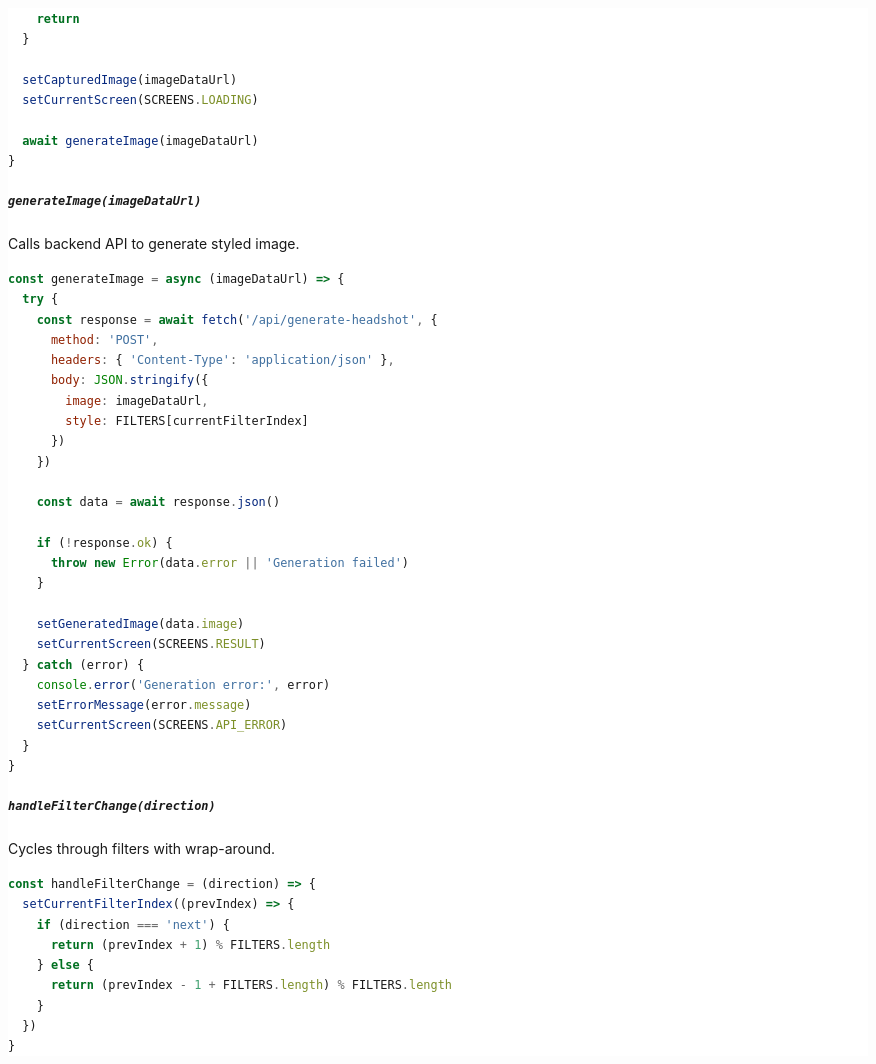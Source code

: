 ```javascript
    return
  }

  setCapturedImage(imageDataUrl)
  setCurrentScreen(SCREENS.LOADING)

  await generateImage(imageDataUrl)
}
```

##### `generateImage(imageDataUrl)`
Calls backend API to generate styled image.

```javascript
const generateImage = async (imageDataUrl) => {
  try {
    const response = await fetch('/api/generate-headshot', {
      method: 'POST',
      headers: { 'Content-Type': 'application/json' },
      body: JSON.stringify({
        image: imageDataUrl,
        style: FILTERS[currentFilterIndex]
      })
    })

    const data = await response.json()

    if (!response.ok) {
      throw new Error(data.error || 'Generation failed')
    }

    setGeneratedImage(data.image)
    setCurrentScreen(SCREENS.RESULT)
  } catch (error) {
    console.error('Generation error:', error)
    setErrorMessage(error.message)
    setCurrentScreen(SCREENS.API_ERROR)
  }
}
```

##### `handleFilterChange(direction)`
Cycles through filters with wrap-around.

```javascript
const handleFilterChange = (direction) => {
  setCurrentFilterIndex((prevIndex) => {
    if (direction === 'next') {
      return (prevIndex + 1) % FILTERS.length
    } else {
      return (prevIndex - 1 + FILTERS.length) % FILTERS.length
    }
  })
}
```
